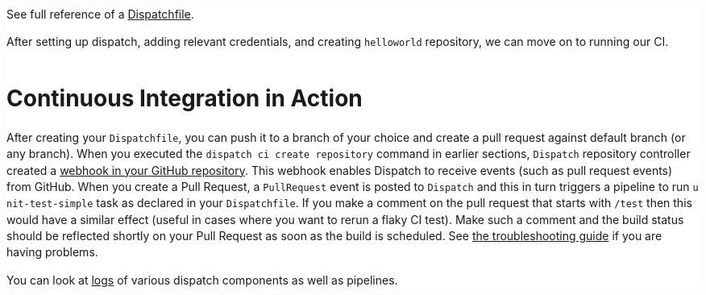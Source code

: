 
See full reference of a [Dispatchfile](../../references/pipeline-config-ref/).

After setting up dispatch, adding relevant credentials, and creating `helloworld` repository, we can move on to running our CI.

# Continuous Integration in Action

After creating your `Dispatchfile`, you can push it to a branch of your choice and create a pull request against default branch (or any branch).
When you executed the `dispatch ci create repository` command in earlier sections, `Dispatch` repository controller created a [webhook in your GitHub repository](https://developer.github.com/webhooks/). This webhook enables Dispatch to receive events (such as pull request events) from GitHub. When you create a Pull Request, a `PullRequest` event is posted to `Dispatch` and this in turn triggers a pipeline to run `unit-test-simple` task as declared in your `Dispatchfile`. If you make a comment on the pull request that starts with `/test` then this would have a similar effect (useful in cases where you want to rerun a flaky CI test). Make such a comment and the build status should be reflected shortly on your Pull Request as soon as the build is scheduled. See [the troubleshooting guide](../../troubleshooting/) if you are having problems.

You can look at [logs](../../operations/logging) of various dispatch components as well as pipelines.

